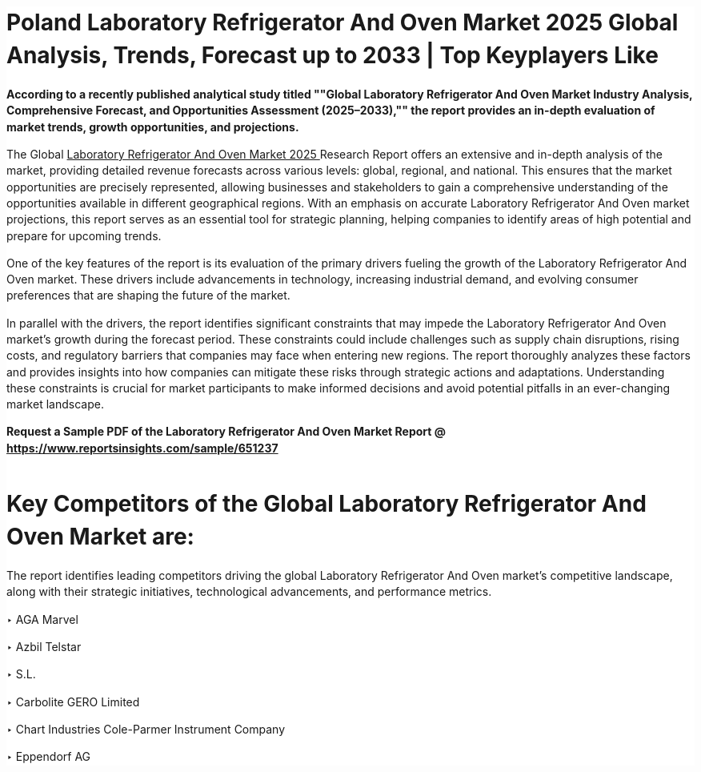 # Poland Laboratory Refrigerator And Oven Market 2025 Global Analysis, Trends, Forecast up to 2033 | Top Keyplayers Like

<strong>According to a recently published analytical study titled ""Global Laboratory Refrigerator And Oven Market Industry Analysis, Comprehensive Forecast, and Opportunities Assessment (2025–2033),"" the report provides an in-depth evaluation of market trends, growth opportunities, and projections.</strong>

The Global <a href=https://www.reportsinsights.com/sample/651237>Laboratory Refrigerator And Oven Market 2025 </a> Research Report offers an extensive and in-depth analysis of the market, providing detailed revenue forecasts across various levels: global, regional, and national. This ensures that the market opportunities are precisely represented, allowing businesses and stakeholders to gain a comprehensive understanding of the opportunities available in different geographical regions. With an emphasis on accurate Laboratory Refrigerator And Oven market projections, this report serves as an essential tool for strategic planning, helping companies to identify areas of high potential and prepare for upcoming trends.

One of the key features of the report is its evaluation of the primary drivers fueling the growth of the Laboratory Refrigerator And Oven market. These drivers include advancements in technology, increasing industrial demand, and evolving consumer preferences that are shaping the future of the market. 

In parallel with the drivers, the report identifies significant constraints that may impede the Laboratory Refrigerator And Oven market’s growth during the forecast period. These constraints could include challenges such as supply chain disruptions, rising costs, and regulatory barriers that companies may face when entering new regions. The report thoroughly analyzes these factors and provides insights into how companies can mitigate these risks through strategic actions and adaptations. Understanding these constraints is crucial for market participants to make informed decisions and avoid potential pitfalls in an ever-changing market landscape.

<strong>Request a Sample PDF of the Laboratory Refrigerator And Oven Market Report </strong><strong>@<a href=https://www.reportsinsights.com/sample/651237> https://www.reportsinsights.com/sample/651237</a></strong></font>

# <strong>Key Competitors of the Global Laboratory Refrigerator And Oven Market are:</strong>

The report identifies leading competitors driving the global Laboratory Refrigerator And Oven market’s competitive landscape, along with their strategic initiatives, technological advancements, and performance metrics.

‣ AGA Marvel

‣ Azbil Telstar

‣ S.L.

‣ Carbolite GERO Limited

‣ Chart Industries Cole-Parmer Instrument Company

‣ Eppendorf AG

